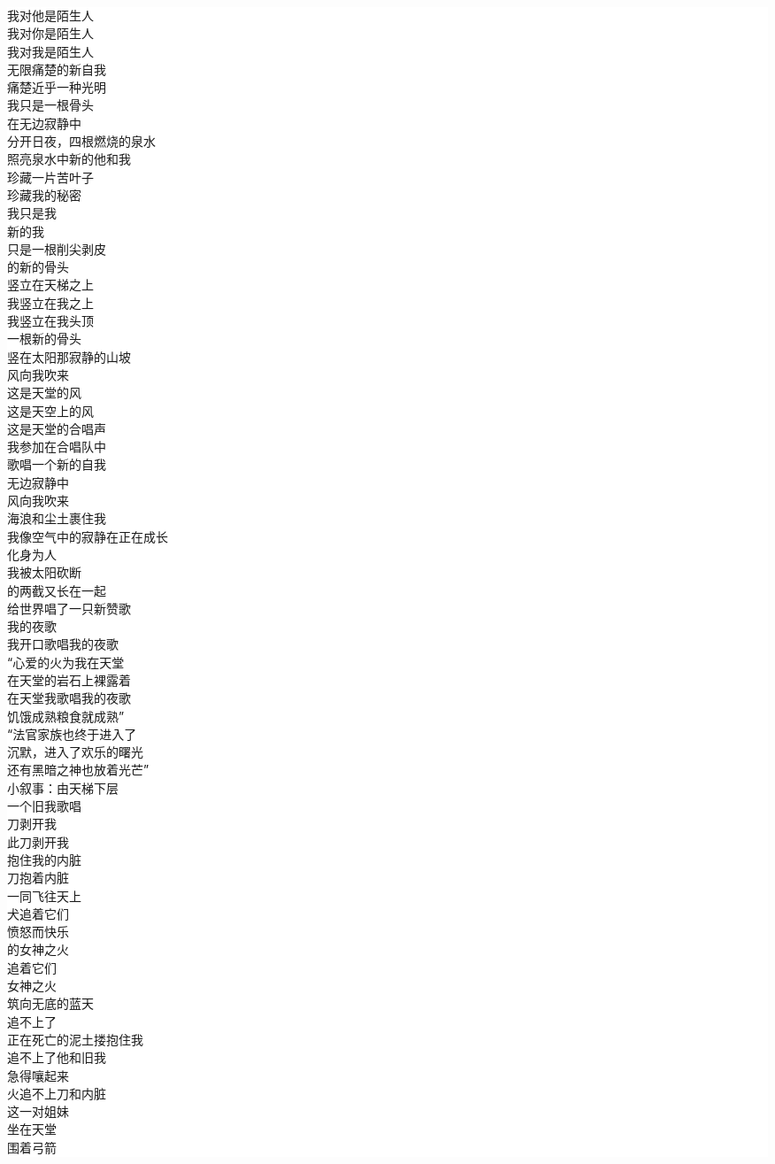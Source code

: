 我对他是陌生人<br />
我对你是陌生人<br />
我对我是陌生人<br />
无限痛楚的新自我<br />
痛楚近乎一种光明<br />
我只是一根骨头<br />
在无边寂静中<br />
分开日夜，四根燃烧的泉水<br />
照亮泉水中新的他和我<br />
珍藏一片苦叶子<br />
珍藏我的秘密<br />
我只是我<br />
新的我<br />
只是一根削尖剥皮<br />
的新的骨头<br />
竖立在天梯之上<br />
我竖立在我之上<br />
我竖立在我头顶<br />
一根新的骨头<br />
竖在太阳那寂静的山坡<br />
风向我吹来<br />
这是天堂的风<br />
这是天空上的风<br />
这是天堂的合唱声<br />
我参加在合唱队中<br />
歌唱一个新的自我<br />
无边寂静中<br />
风向我吹来<br />
海浪和尘土裹住我<br />
我像空气中的寂静在正在成长<br />
化身为人<br />
我被太阳砍断<br />
的两截又长在一起<br />
给世界唱了一只新赞歌<br />
我的夜歌<br />
我开口歌唱我的夜歌<br />
“心爱的火为我在天堂<br />
在天堂的岩石上裸露着<br />
在天堂我歌唱我的夜歌<br />
饥饿成熟粮食就成熟”<br />
“法官家族也终于进入了<br />
沉默，进入了欢乐的曙光<br />
还有黑暗之神也放着光芒”<br />
小叙事：由天梯下层<br />
一个旧我歌唱<br />
刀剥开我<br />
此刀剥开我<br />
抱住我的内脏<br />
刀抱着内脏<br />
一同飞往天上<br />
犬追着它们<br />
愤怒而快乐<br />
的女神之火<br />
追着它们<br />
女神之火<br />
筑向无底的蓝天<br />
追不上了<br />
正在死亡的泥土搂抱住我<br />
追不上了他和旧我<br />
急得嚷起来<br />
火追不上刀和内脏<br />
这一对姐妹<br />
坐在天堂<br />
围着弓箭<br />